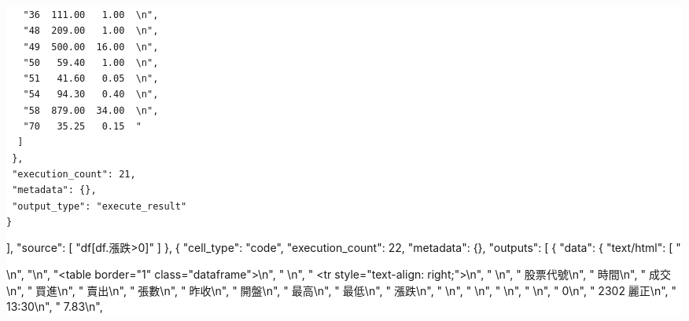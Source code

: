        "36  111.00   1.00  \n",
       "48  209.00   1.00  \n",
       "49  500.00  16.00  \n",
       "50   59.40   1.00  \n",
       "51   41.60   0.05  \n",
       "54   94.30   0.40  \n",
       "58  879.00  34.00  \n",
       "70   35.25   0.15  "
      ]
     },
     "execution_count": 21,
     "metadata": {},
     "output_type": "execute_result"
    }
   ],
   "source": [
    "df[df.漲跌>0]"
   ]
  },
  {
   "cell_type": "code",
   "execution_count": 22,
   "metadata": {},
   "outputs": [
    {
     "data": {
      "text/html": [
       "<div>\n",
       "<style scoped>\n",
       "    .dataframe tbody tr th:only-of-type {\n",
       "        vertical-align: middle;\n",
       "    }\n",
       "\n",
       "    .dataframe tbody tr th {\n",
       "        vertical-align: top;\n",
       "    }\n",
       "\n",
       "    .dataframe thead th {\n",
       "        text-align: right;\n",
       "    }\n",
       "</style>\n",
       "<table border=\"1\" class=\"dataframe\">\n",
       "  <thead>\n",
       "    <tr style=\"text-align: right;\">\n",
       "      <th></th>\n",
       "      <th>股票代號</th>\n",
       "      <th>時間</th>\n",
       "      <th>成交</th>\n",
       "      <th>買進</th>\n",
       "      <th>賣出</th>\n",
       "      <th>張數</th>\n",
       "      <th>昨收</th>\n",
       "      <th>開盤</th>\n",
       "      <th>最高</th>\n",
       "      <th>最低</th>\n",
       "      <th>漲跌</th>\n",
       "    </tr>\n",
       "  </thead>\n",
       "  <tbody>\n",
       "    <tr>\n",
       "      <th>0</th>\n",
       "      <td>2302 麗正</td>\n",
       "      <td>13:30</td>\n",
       "      <td>7.83</td>\n",